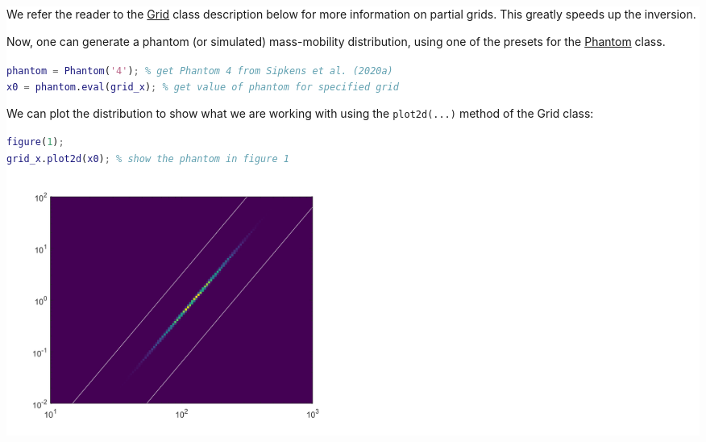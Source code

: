 ```Matlab
```

We refer the reader to the [Grid](#31-grid-class) class description below for more information on partial grids. This  greatly speeds up the inversion. 

Now, one can generate a phantom (or simulated) mass-mobility distribution, using one of the presets for the [Phantom](#32-phantom-class) class. 

```Matlab
phantom = Phantom('4'); % get Phantom 4 from Sipkens et al. (2020a)
x0 = phantom.eval(grid_x); % get value of phantom for specified grid
```

We can plot the distribution to show what we are working with using the `plot2d(...)` method of the Grid class:

```Matlab
figure(1);
grid_x.plot2d(x0); % show the phantom in figure 1
```

<p align="left">
  <img width="420" src="docs/01a_distr4.png">
</p>
